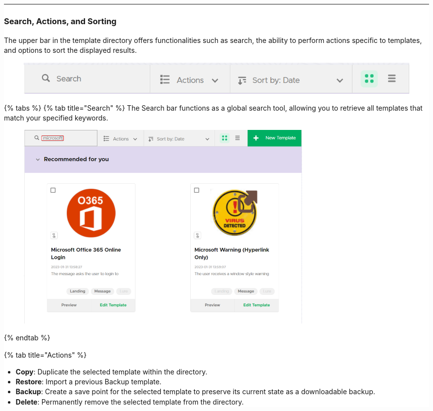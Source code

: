 ***

### **Search, Actions, and Sorting**

The upper bar in the template directory offers functionalities such as search, the ability to perform actions specific to templates, and options to sort the displayed results.

<figure><img src="../../.gitbook/assets/image (150).png" alt=""><figcaption></figcaption></figure>

{% tabs %}
{% tab title="Search" %}
The Search bar functions as a global search tool, allowing you to retrieve all templates that match your specified keywords.

<figure><img src="../../.gitbook/assets/image (151).png" alt="" width="563"><figcaption></figcaption></figure>
{% endtab %}

{% tab title="Actions" %}
* **Copy**: Duplicate the selected template within the directory.
* **Restore**: Import a previous Backup template.
* **Backup**: Create a save point for the selected template to preserve its current state as a downloadable backup.
* **Delete**: Permanently remove the selected template from the directory.
